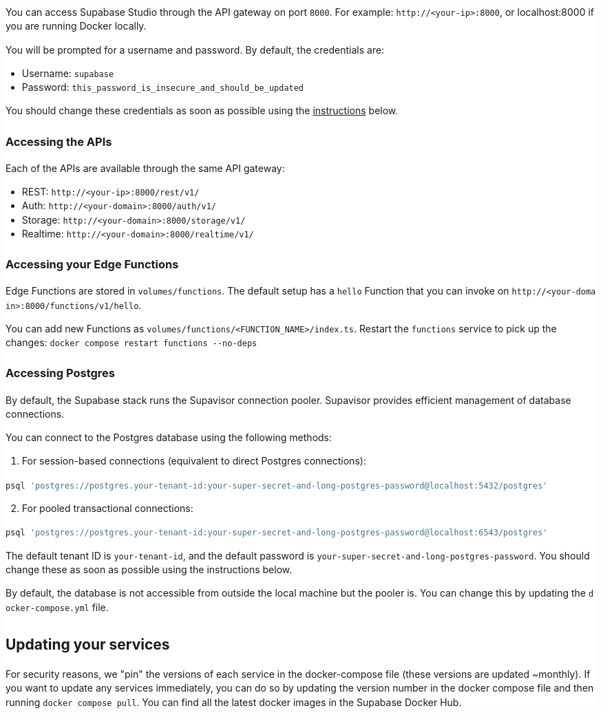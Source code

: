 You can access Supabase Studio through the API gateway on port `8000`. For example: `http://<your-ip>:8000`, or localhost:8000 if you are running Docker locally.

You will be prompted for a username and password. By default, the credentials are:

* Username: `supabase`
* Password: `this_password_is_insecure_and_should_be_updated`

You should change these credentials as soon as possible using the [instructions](#dashboard-authentication) below.

### Accessing the APIs

Each of the APIs are available through the same API gateway:

* REST: `http://<your-ip>:8000/rest/v1/`
* Auth: `http://<your-domain>:8000/auth/v1/`
* Storage: `http://<your-domain>:8000/storage/v1/`
* Realtime: `http://<your-domain>:8000/realtime/v1/`

### Accessing your Edge Functions

Edge Functions are stored in `volumes/functions`. The default setup has a `hello` Function that you can invoke on `http://<your-domain>:8000/functions/v1/hello`.

You can add new Functions as `volumes/functions/<FUNCTION_NAME>/index.ts`. Restart the `functions` service to pick up the changes: `docker compose restart functions --no-deps`

### Accessing Postgres

By default, the Supabase stack runs the Supavisor connection pooler. Supavisor provides efficient management of database connections.

You can connect to the Postgres database using the following methods:

1. For session-based connections (equivalent to direct Postgres connections):

```bash
psql 'postgres://postgres.your-tenant-id:your-super-secret-and-long-postgres-password@localhost:5432/postgres'
```

2. For pooled transactional connections:

```bash
psql 'postgres://postgres.your-tenant-id:your-super-secret-and-long-postgres-password@localhost:6543/postgres'
```

The default tenant ID is `your-tenant-id`, and the default password is `your-super-secret-and-long-postgres-password`. You should change these as soon as possible using the instructions below.

By default, the database is not accessible from outside the local machine but the pooler is. You can change this by updating the `docker-compose.yml` file.

## Updating your services

For security reasons, we "pin" the versions of each service in the docker-compose file (these versions are updated ~monthly). If you want to update any services immediately, you can do so by updating the version number in the docker compose file and then running `docker compose pull`. You can find all the latest docker images in the Supabase Docker Hub.
